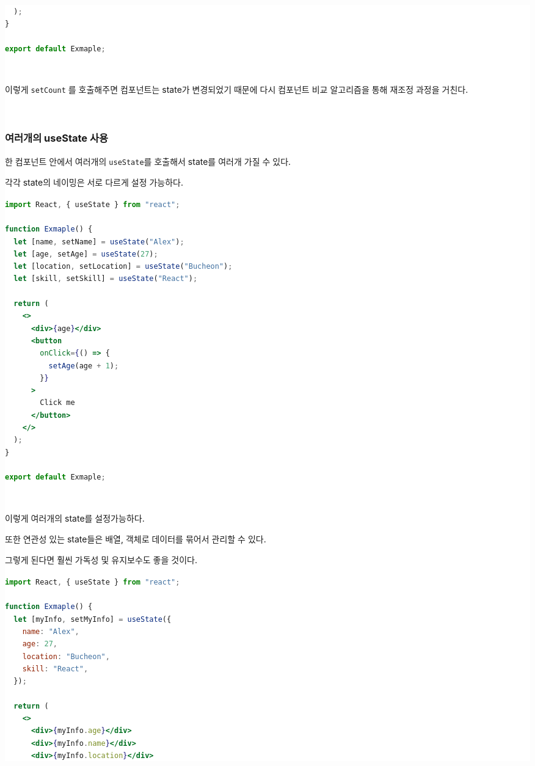 ```jsx
  );
}

export default Exmaple;
```

<br>

이렇게 `setCount` 를 호출해주면 컴포넌트는 state가 변경되었기 때문에 다시 컴포넌트 비교 알고리즘을 통해 재조정 과정을 거친다.

<br>

### 여러개의 useState 사용

한 컴포넌트 안에서 여러개의 `useState`를 호출해서 state를 여러개 가질 수 있다.

각각 state의 네이밍은 서로 다르게 설정 가능하다.

```jsx
import React, { useState } from "react";

function Exmaple() {
  let [name, setName] = useState("Alex");
  let [age, setAge] = useState(27);
  let [location, setLocation] = useState("Bucheon");
  let [skill, setSkill] = useState("React");

  return (
    <>
      <div>{age}</div>
      <button
        onClick={() => {
          setAge(age + 1);
        }}
      >
        Click me
      </button>
    </>
  );
}

export default Exmaple;
```

<br>

이렇게 여러개의 state를 설정가능하다.

또한 연관성 있는 state들은 배열, 객체로 데이터를 묶어서 관리할 수 있다.

그렇게 된다면 훨씬 가독성 및 유지보수도 좋을 것이다.

```jsx
import React, { useState } from "react";

function Exmaple() {
  let [myInfo, setMyInfo] = useState({
    name: "Alex",
    age: 27,
    location: "Bucheon",
    skill: "React",
  });

  return (
    <>
      <div>{myInfo.age}</div>
      <div>{myInfo.name}</div>
      <div>{myInfo.location}</div>
```